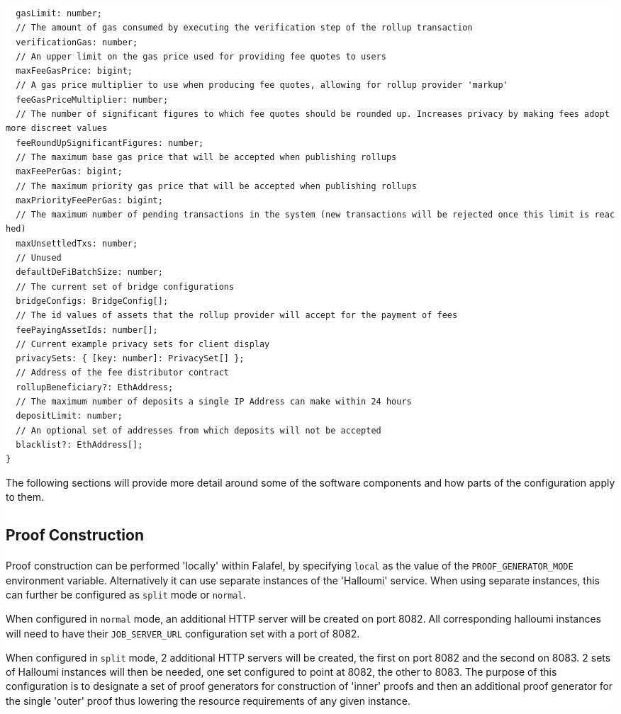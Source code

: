 ```
  gasLimit: number;
  // The amount of gas consumed by executing the verification step of the rollup transaction
  verificationGas: number;
  // An upper limit on the gas price used for providing fee quotes to users
  maxFeeGasPrice: bigint;
  // A gas price multiplier to use when producing fee quotes, allowing for rollup provider 'markup'
  feeGasPriceMultiplier: number;
  // The number of significant figures to which fee quotes should be rounded up. Increases privacy by making fees adopt more discreet values
  feeRoundUpSignificantFigures: number;
  // The maximum base gas price that will be accepted when publishing rollups
  maxFeePerGas: bigint;
  // The maximum priority gas price that will be accepted when publishing rollups
  maxPriorityFeePerGas: bigint;
  // The maximum number of pending transactions in the system (new transactions will be rejected once this limit is reached)
  maxUnsettledTxs: number;
  // Unused
  defaultDeFiBatchSize: number;
  // The current set of bridge configurations
  bridgeConfigs: BridgeConfig[];
  // The id values of assets that the rollup provider will accept for the payment of fees
  feePayingAssetIds: number[];
  // Current example privacy sets for client display
  privacySets: { [key: number]: PrivacySet[] };
  // Address of the fee distributor contract
  rollupBeneficiary?: EthAddress;
  // The maximum number of deposits a single IP Address can make within 24 hours
  depositLimit: number;
  // An optional set of addresses from which deposits will not be accepted
  blacklist?: EthAddress[];
}

```

The following sections will provide more detail around some of the software components and how parts of the configuration apply to them.

## Proof Construction

Proof construction can be performed 'locally' within Falafel, by specifying `local` as the value of the `PROOF_GENERATOR_MODE` environment variable. Alternatively it can use separate instances of the 'Halloumi' service. When using separate instances, this can further be configured as `split` mode or `normal`.

When configured in `normal` mode, an additional HTTP server will be created on port 8082. All corresponding halloumi instances will need to have their `JOB_SERVER_URL` configuration set with a port of 8082.

When configured in `split` mode, 2 additional HTTP servers will be created, the first on port 8082 and the second on 8083. 2 sets of Halloumi instances will then be needed, one set configured to point at 8082, the other to 8083. The purpose of this configuration is to designate a set of proof generators for construction of 'inner' proofs and then an additional proof generator for the single 'outer' proof thus lowering the resource requirements of any given instance.
